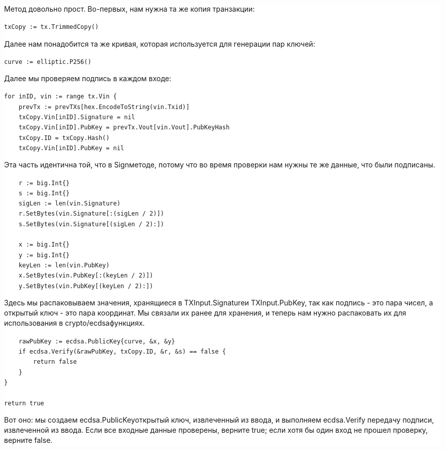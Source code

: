Метод довольно прост. Во-первых, нам нужна та же копия транзакции:

```golang
txCopy := tx.TrimmedCopy()
```

Далее нам понадобится та же кривая, которая используется для генерации пар ключей:

```golang
curve := elliptic.P256()
```

Далее мы проверяем подпись в каждом входе:

```golang
for inID, vin := range tx.Vin {
	prevTx := prevTXs[hex.EncodeToString(vin.Txid)]
	txCopy.Vin[inID].Signature = nil
	txCopy.Vin[inID].PubKey = prevTx.Vout[vin.Vout].PubKeyHash
	txCopy.ID = txCopy.Hash()
	txCopy.Vin[inID].PubKey = nil
```

Эта часть идентична той, что в Signметоде, потому что во время проверки нам нужны те же данные, что были подписаны.

```golang
	r := big.Int{}
	s := big.Int{}
	sigLen := len(vin.Signature)
	r.SetBytes(vin.Signature[:(sigLen / 2)])
	s.SetBytes(vin.Signature[(sigLen / 2):])

	x := big.Int{}
	y := big.Int{}
	keyLen := len(vin.PubKey)
	x.SetBytes(vin.PubKey[:(keyLen / 2)])
	y.SetBytes(vin.PubKey[(keyLen / 2):])
```

Здесь мы распаковываем значения, хранящиеся в TXInput.Signatureи TXInput.PubKey, 
так как подпись - это пара чисел, а открытый ключ - это пара координат. Мы связали их ранее для хранения, 
и теперь нам нужно распаковать их для использования в crypto/ecdsaфункциях.

```golang
	rawPubKey := ecdsa.PublicKey{curve, &x, &y}
	if ecdsa.Verify(&rawPubKey, txCopy.ID, &r, &s) == false {
		return false
	}
}

return true
```

Вот оно: мы создаем ecdsa.PublicKeyоткрытый ключ, извлеченный из ввода, и выполняем ecdsa.Verify 
передачу подписи, извлеченной из ввода. Если все входные данные проверены, верните true; если хотя бы один вход 
не прошел проверку, верните false.
